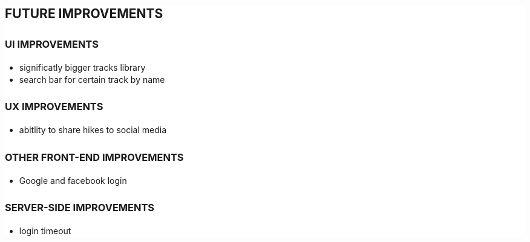 ## FUTURE IMPROVEMENTS

### UI IMPROVEMENTS
* significatly bigger tracks library
* search bar for certain track by name

### UX IMPROVEMENTS
* abitlity to share hikes to social media

### OTHER FRONT-END IMPROVEMENTS
* Google and facebook login

### SERVER-SIDE IMPROVEMENTS
* login timeout

